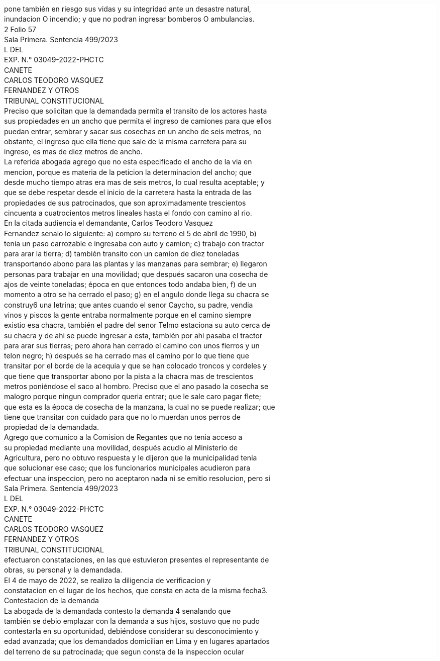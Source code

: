 pone también en riesgo sus vidas y su integridad ante un desastre natural,  
inundacion O incendio; y que no podran ingresar bomberos O ambulancias.  
2 Folio 57  
Sala Primera. Sentencia 499/2023  
L DEL  
EXP. N.° 03049-2022-PHCTC  
CANETE  
CARLOS TEODORO VASQUEZ  
FERNANDEZ Y OTROS  
TRIBUNAL CONSTITUCIONAL  
Preciso que solicitan que la demandada permita el transito de los actores hasta  
sus propiedades en un ancho que permita el ingreso de camiones para que ellos  
puedan entrar, sembrar y sacar sus cosechas en un ancho de seis metros, no  
obstante, el ingreso que ella tiene que sale de la misma carretera para su  
ingreso, es mas de diez metros de ancho.  
La referida abogada agrego que no esta especificado el ancho de la via en  
mencion, porque es materia de la peticion la determinacion del ancho; que  
desde mucho tiempo atras era mas de seis metros, lo cual resulta aceptable; y  
que se debe respetar desde el inicio de la carretera hasta la entrada de las  
propiedades de sus patrocinados, que son aproximadamente trescientos  
cincuenta a cuatrocientos metros lineales hasta el fondo con camino al rio.  
En la citada audiencia el demandante, Carlos Teodoro Vasquez  
Fernandez senalo lo siguiente: a) compro su terreno el 5 de abril de 1990, b)  
tenia un paso carrozable e ingresaba con auto y camion; c) trabajo con tractor  
para arar la tierra; d) también transito con un camion de diez toneladas  
transportando abono para las plantas y las manzanas para sembrar; e) llegaron  
personas para trabajar en una movilidad; que después sacaron una cosecha de  
ajos de veinte toneladas; época en que entonces todo andaba bien, f) de un  
momento a otro se ha cerrado el paso; g) en el angulo donde llega su chacra se  
construy6 una letrina; que antes cuando el senor Caycho, su padre, vendia  
vinos y piscos la gente entraba normalmente porque en el camino siempre  
existio esa chacra, también el padre del senor Telmo estaciona su auto cerca de  
su chacra y de ahi se puede ingresar a esta, también por ahi pasaba el tractor  
para arar sus tierras; pero ahora han cerrado el camino con unos fierros y un  
telon negro; h) después se ha cerrado mas el camino por lo que tiene que  
transitar por el borde de la acequia y que se han colocado troncos y cordeles y  
que tiene que transportar abono por la pista a la chacra mas de trescientos  
metros poniéndose el saco al hombro. Preciso que el ano pasado la cosecha se  
malogro porque ningun comprador queria entrar; que le sale caro pagar flete;  
que esta es la época de cosecha de la manzana, la cual no se puede realizar; que  
tiene que transitar con cuidado para que no lo muerdan unos perros de  
propiedad de la demandada.  
Agrego que comunico a la Comision de Regantes que no tenia acceso a  
su propiedad mediante una movilidad, después acudio al Ministerio de  
Agricultura, pero no obtuvo respuesta y le dijeron que la municipalidad tenia  
que solucionar ese caso; que los funcionarios municipales acudieron para  
efectuar una inspeccion, pero no aceptaron nada ni se emitio resolucion, pero si  
Sala Primera. Sentencia 499/2023  
L DEL  
EXP. N.° 03049-2022-PHCTC  
CANETE  
CARLOS TEODORO VASQUEZ  
FERNANDEZ Y OTROS  
TRIBUNAL CONSTITUCIONAL  
efectuaron constataciones, en las que estuvieron presentes el representante de  
obras, su personal y la demandada.  
El 4 de mayo de 2022, se realizo la diligencia de verificacion y  
constatacion en el lugar de los hechos, que consta en acta de la misma fecha3.  
Contestacion de la demanda  
La abogada de la demandada contesto la demanda 4 senalando que  
también se debio emplazar con la demanda a sus hijos, sostuvo que no pudo  
contestarla en su oportunidad, debiéndose considerar su desconocimiento y  
edad avanzada; que los demandados domicilian en Lima y en lugares apartados  
del terreno de su patrocinada; que segun consta de la inspeccion ocular  
